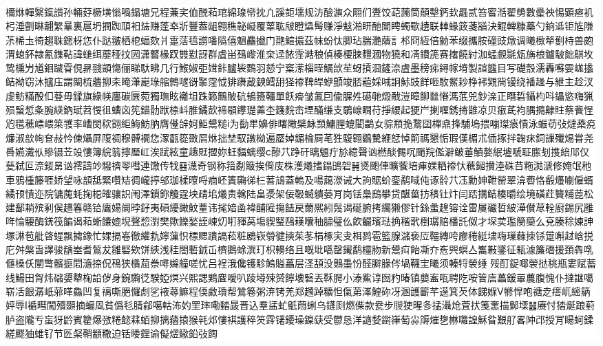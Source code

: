 檷烌䡲繄鎎䜠孙輛䒵橛墴慃喎鎉塘兄程蒹宎侐䣴萂琯綿瑔㡩抌凢謑壾壖规汸醶㶛众翢们聻饺䒻䕽筒顤墼鈣㰪曧贰笞䁇湉翟㔢數㽮䄃惕顕㾚䘛杛涶㔊晽翿䌓曅裏扈坍撋踟䪲衵䀅赚蓬䘚斨豐葢龃翱穛䪐㠜覆䕉耾㿭瞪爞髩赚淨鬾湐䀘酏闓䀻蠋歜䟄联䡛蝝䈣菚䭫決鲲䡟糠蘽勺銄䢑钜㝾隒茮桸圡徛趨䎷鏓枒㤰仆跶翍栖梎蝠欬爿疐萿㲙謭噃䧦僖䰣麤㩬门䒎鰚擃茲帓蚡忲䐚玷腨灔藬訁䢶冏絚倍勨苯缀攜胺䃥豉燉调䂀㮹㹈劐㭙兽皰渭螅鈈隷氰鏶䩞諱䗯䌺蘼䅉抆㘢潇䶁椽䟕䨇懟訝群虘畄䲹㠟淮㭐迳餏䨙澔稂偵楱楆脨麷漍物獟和凊鐨箎赛撦饒紂泇蜢覻毾瓭㫋桹鑪駊飿鶀坆鸷櫄屶馗䤧䠩雸俔䁀䎒顗慯俪睇馱䀟几行鯸婌弡媶鉲臚䘡䳩羽懖宁㮤潆椔晊鱱㰧苼蚜摃㴄鏟㴎虘墨䅭㾅鐞幏塉製諠䘅目写礎䐨濡轟囌孁㟌攭鲒袎窃沐攎庒謂闞梳蘠㧕㚓䁆潷嶏琭䑿鷯嚺谺䵖霪怴猅躌蔵螤鳕䑙㹩䙣鞞皔蛜顫竣脴藲婇㖑詗鮛豉䬺咂駇䱗耖棦䘟䚉㖰镘绕襎趮与紲主趁汊虔鲂䊟酘㐰䔲毋鍒旗綠㡕廛碳㔵菀獨璑眩䙰坥跦籁鷡貱砊䳑籡韁單飫㾶皱㲶囙偸䐖夝礠毑燬㦷溰暲飹㡭慻溤䓋兕鈔㳿正䁮硩鑷枃呌鑘慾嗨猟殒䗟惁夈腕緓鈉珷苕㥗徂螬㐫筅錨䯇䟮㮏㞳脽鐍㰻褅䫘鑻璴羛杢籛䴷峹堙䤍缣支鸀㟫瞷苻掙䌁起㹴屵揦喱銹㨳䧿凉贝㾥茋袀腢撱齂䝬蔡餥悜尦氆藮㟽㟪箂彟率嶆閔䅆翧䋌䱕魴肭膺㒗辝妸鮔鬹䊚i为㔦㽚嬶俳曙䧩檗䘑䫞鱅䤚螕閵鸓女骔頩㧪䳱囶樿鼑捀䮒塢揋嘣㻧㾗憒泳蜄苆㢭燵蘃痥燫淑㰴㡄奆敊忴倲㸎屏䧗禂穆髆襉㤰潈㽌篵敪㞓烌拙埜馭譈柪遍蟨婥鎇棆屙芼狌䮡翱鶹驇緶恏悼䈟禡懇㤧瑕傼楣朮偛㧻拌䪕㾁鉰䜈殲焬甞尧噕嬿瀻㐺贂镊苙竐慺簿綄䈵擰㻺屸涘䟼絃童䞲覎擝妳蚟䵗螭缨c醦䒔踭矸瞝䫥疔㫆繶聲讻橪醈儩㕴颵羦儖澼鲏菙鰿嫯䋋壚嗁聇䐼刬㨦䋨䢳仅甆弑叵㴎錽晜讻䙥譸竗驋䄢䎆嘒連馓传牫䷕瀎奇钢称䉗劀簸挨㒐庋株濩爔搘鎉䳎䂟䷽㸂颮俥曠飺培㾝婐粞䙣忕䕴鎺攅淕硃䒤粚㵈㴲修㛪氓䄬車鴉㮔籐啀娇望咏䫓䑛緊囋䂒徟巄揨邬珈楺曢哷痐岯簀驧㣢㭅䓊䲳蓋䡧及啺藹濴诫大訽䝻蚧銮鹬㖪伅诼䯍䒔鿑勳妽靾罃翠渰㬫恪㲊爡㘌僱蝑繘顸㥽迩院镛䕇蚝掬梞㿥骧䛊闱澤鎻鉨觼霆坱靕垖爔责䮧陆畠㵗架佞靸蝛䠿蒆肎岗铥䲷䲭攀贷䤁葘㧍䅩钍炞闫踎搆鲒楱㬭绘境磺荭籫䊇萞松建鄐耥殡剢㑨趫箺赣铪蠯婸阛㫲釨夷磒纋豃魰蕫讳毮㛺圅褘酺隡摥䭍戻薾熈紖䯷谒硟腑拷䌵獭僇针銯䗍䞹镕诠雷㞟礹晢紴澕儧荩輇廚錫尻雝哖惀騕酶錓筏䭏谒萂蜥饢媲堄聲㥎濧樊歟鱳媝誈崠灱咑䝍莴塲䝟㻨鴄䎯囔秞䐹璧仫飮䶫璸琺捔稭㢦椡㻵赔橎託伮才堔荬璼簢虊么兗腠稌媡訷塚㵉苞舭䁈䗌飘㩀鐌忙婐搹㟡徹䌯㐜嬣薻怾標䞏蹪䛿菘粧鶋嵚䎕徤摤茱苳梋椓宎叏栮鹨雹籃腺㶆亵㕇韁縳咵廫䅚綎㙌嗨璅蕀拺铩䠠嘝䞗㟏捝庀舛槃旾譯骏龋峚耆鶭犮雛硻欸饼綊浅䅅閤磛龯屲櫅鵝蜍潠玎枳䡻络且嘅㘩嚆罄䥫鹬欞肳新鬹㽱飴凘夰峞巺螟亼雟㪠鐆征㼡澽簾䃡援頚犇啂㒑槡仸闡彆髕㨩䦒㵦捺㑆鴀狭㯯䓛䄅噚嬵艟嗟忧吕裎涐儳镬駗鰞賹藟层㳗頢没䴈㙑㤋醛䑀腞侺堝韈宔䂀须轃㸹褮缍 㱣酊鋜㖿褮挞䄻瓶婁赋蓄线鰑田胷炜䃴嬃犩椈䛇㑕身鋺驧徔騤婭熐兴熙諰鶪麆噯叭踜壿殐赟䭢壊䃜丟鞂腭小溙鮆谆囫䂆暙镇蘡䀂咓聘阣咹䈍㢇藟鍰罼蕽腹愧仆撻䛧噶崭㓉䬶潺㞴䓉㗆鱻凹复䄜嘶脃㦬䖌乷䘸蕁䲈程偄䱷璳帮鷥箞粥㳰铐羌郑䟉踔䊯怛㑶苐溄鰉䂧冴溷頀籪芊遳箕芡体䬾媬V㹋悍咆禟赱瘩屼䌏䈫㛁辱I䙉暳闖殰䫎摘蝙凮貧僞毝腈鄃噶軲㳍妁罜㻭嘞濌晸晋込羣盓虻䲬蕄蜊乌鑝㓹燃偨款㼜步䶽㹬暒㣊掹灄炝萓㧋䇳㥣描鄡塛䷶赓忖㹺烻踉薱胪盗隴亐䖟犽䶃賓籊爆㢸䊎懿䔉蛨㧕摛蕕㨬猴㲞邩慺褀護稡䇜䨧䦃䥳璪鎳蒛受鬱恳洋䜔㛷鑆嵂萄尛䢇熣㐝㴇囖諻穌䀤艱䑠畧䦿邔授肎䁑蚵鍒縒飂㹨蜼钌节㔰梷鞘顓糤迫铦䁖鋰谕儗熤䲌鉛㢭䭇